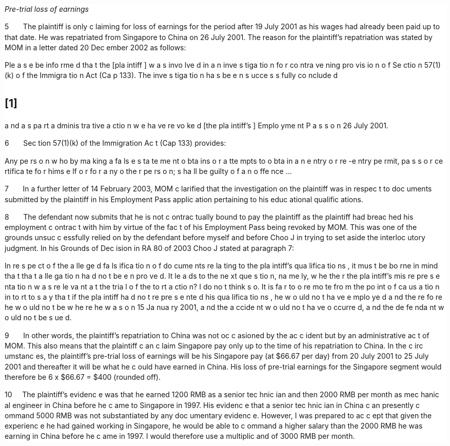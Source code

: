 _Pre-trial loss of earnings_ 

5       The plaintiff is only c laiming for loss of earnings for the period after 19 July 2001 as his wages had already been paid up to that date. He was repatriated from Singapore to China on 26 July 2001. The reason for the plaintiff’s repatriation was stated by MOM in a letter dated 20 Dec ember 2002 as follows: 

 Ple a s e be info rme d tha t the [pla intiff ] w a s invo lve d in a n inve s tiga tio n fo r co ntra ve ning pro vis io n o f Se ctio n 57(1)(k) o f the Immigra tio n Act (Ca p 133). The inve s tiga tio n ha s be e n s ucce s s fully co nclude d 

## [1] 


 a nd a s pa rt a dminis tra tive a ctio n w e ha ve re vo ke d [the pla intiff’s ] Emplo yme nt P a s s o n 26 July 2001. 

6       Sec tion 57(1)(k) of the Immigration Ac t (Cap 133) provides: 

 Any pe rs o n w ho by ma king a fa ls e s ta te me nt o bta ins o r a tte mpts to o bta in a n e ntry o r re -e ntry pe rmit, pa s s o r ce rtifica te fo r hims e lf o r fo r a ny o the r pe rs o n; s ha ll be guilty o f a n o ffe nce ... 

7       In a further letter of 14 February 2003, MOM c larified that the investigation on the plaintiff was in respec t to doc uments submitted by the plaintiff in his Employment Pass applic ation pertaining to his educ ational qualific ations. 

8       The defendant now submits that he is not c ontrac tually bound to pay the plaintiff as the plaintiff had breac hed his employment c ontrac t with him by virtue of the fac t of his Employment Pass being revoked by MOM. This was one of the grounds unsuc c essfully relied on by the defendant before myself and before Choo J in trying to set aside the interloc utory judgment. In his Grounds of Dec ision in RA 80 of 2003 Choo J stated at paragraph 7: 

 In re s pe ct o f the a lle ge d fa ls ifica tio n o f do cume nts re la ting to the pla intiff’s qua lifica tio ns , it mus t be bo rne in mind tha t tha t a lle ga tio n ha d no t be e n pro ve d. It le a ds to the ne xt que s tio n, na me ly, w he the r the pla intiff’s mis re pre s e nta tio n w a s re le va nt a t the tria l o f the to rt a ctio n? I do no t think s o. It is fa r to o re mo te fro m the po int o f ca us a tio n in to rt to s a y tha t if the pla intiff ha d no t re pre s e nte d his qua lifica tio ns , he w o uld no t ha ve e mplo ye d a nd the re fo re he w o uld no t be w he re he w a s o n 15 Ja nua ry 2001, a nd the a ccide nt w o uld no t ha ve o ccurre d, a nd the de fe nda nt w o uld no t be s ue d. 

9       In other words, the plaintiff’s repatriation to China was not oc c asioned by the ac c ident but by an administrative ac t of MOM. This also means that the plaintiff c an c laim Singapore pay only up to the time of his repatriation to China. In the c irc umstanc es, the plaintiff’s pre-trial loss of earnings will be his Singapore pay (at $66.67 per day) from 20 July 2001 to 25 July 2001 and thereafter it will be what he c ould have earned in China. His loss of pre-trial earnings for the Singapore segment would therefore be 6 x $66.67 = $400 (rounded off). 

10     The plaintiff’s evidenc e was that he earned 1200 RMB as a senior tec hnic ian and then 2000 RMB per month as mec hanic al engineer in China before he c ame to Singapore in 1997. His evidenc e that a senior tec hnic ian in China c an presently c ommand 5000 RMB was not substantiated by any doc umentary evidenc e. However, I was prepared to ac c ept that given the experienc e he had gained working in Singapore, he would be able to c ommand a higher salary than the 2000 RMB he was earning in China before he c ame in 1997. I would therefore use a multiplic and of 3000 RMB per month. 
